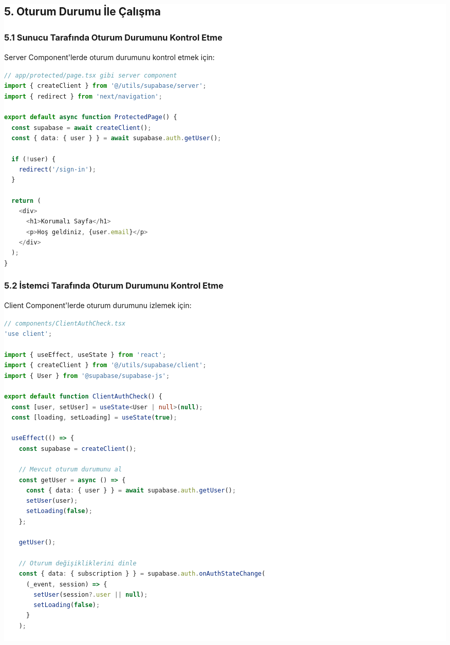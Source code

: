 ## 5. Oturum Durumu İle Çalışma

### 5.1 Sunucu Tarafında Oturum Durumunu Kontrol Etme

Server Component'lerde oturum durumunu kontrol etmek için:

```typescript
// app/protected/page.tsx gibi server component
import { createClient } from '@/utils/supabase/server';
import { redirect } from 'next/navigation';

export default async function ProtectedPage() {
  const supabase = await createClient();
  const { data: { user } } = await supabase.auth.getUser();
  
  if (!user) {
    redirect('/sign-in');
  }
  
  return (
    <div>
      <h1>Korumalı Sayfa</h1>
      <p>Hoş geldiniz, {user.email}</p>
    </div>
  );
}
```

### 5.2 İstemci Tarafında Oturum Durumunu Kontrol Etme

Client Component'lerde oturum durumunu izlemek için:

```typescript
// components/ClientAuthCheck.tsx
'use client';

import { useEffect, useState } from 'react';
import { createClient } from '@/utils/supabase/client';
import { User } from '@supabase/supabase-js';

export default function ClientAuthCheck() {
  const [user, setUser] = useState<User | null>(null);
  const [loading, setLoading] = useState(true);
  
  useEffect(() => {
    const supabase = createClient();
    
    // Mevcut oturum durumunu al
    const getUser = async () => {
      const { data: { user } } = await supabase.auth.getUser();
      setUser(user);
      setLoading(false);
    };
    
    getUser();
    
    // Oturum değişikliklerini dinle
    const { data: { subscription } } = supabase.auth.onAuthStateChange(
      (_event, session) => {
        setUser(session?.user || null);
        setLoading(false);
      }
    );
    
```